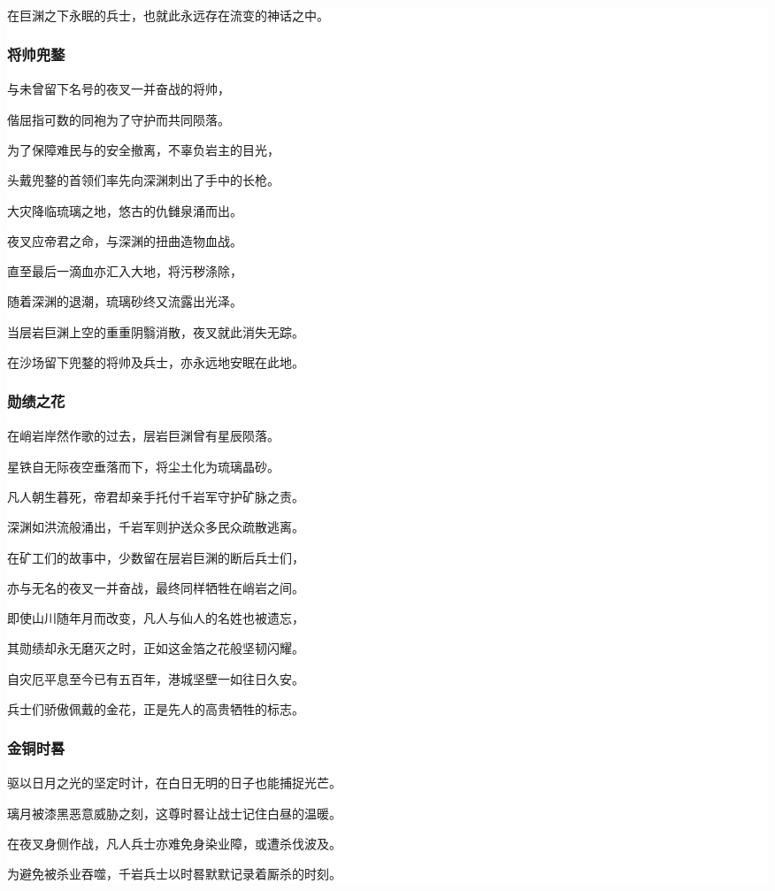 在巨渊之下永眠的兵士，也就此永远存在流变的神话之中。

### 将帅兜鍪

与未曾留下名号的夜叉一并奋战的将帅，

偕屈指可数的同袍为了守护而共同陨落。

为了保障难民与的安全撤离，不辜负岩主的目光，

头戴兜鍪的首领们率先向深渊刺出了手中的长枪。



大灾降临琉璃之地，悠古的仇雠泉涌而出。

夜叉应帝君之命，与深渊的扭曲造物血战。

直至最后一滴血亦汇入大地，将污秽涤除，

随着深渊的退潮，琉璃砂终又流露出光泽。



当层岩巨渊上空的重重阴翳消散，夜叉就此消失无踪。

在沙场留下兜鍪的将帅及兵士，亦永远地安眠在此地。

### 勋绩之花

在峭岩岸然作歌的过去，层岩巨渊曾有星辰陨落。

星铁自无际夜空垂落而下，将尘土化为琉璃晶砂。



凡人朝生暮死，帝君却亲手托付千岩军守护矿脉之责。

深渊如洪流般涌出，千岩军则护送众多民众疏散逃离。

在矿工们的故事中，少数留在层岩巨渊的断后兵士们，

亦与无名的夜叉一并奋战，最终同样牺牲在峭岩之间。



即使山川随年月而改变，凡人与仙人的名姓也被遗忘，

其勋绩却永无磨灭之时，正如这金箔之花般坚韧闪耀。

自灾厄平息至今已有五百年，港城坚壁一如往日久安。

兵士们骄傲佩戴的金花，正是先人的高贵牺牲的标志。

### 金铜时晷

驱以日月之光的坚定时计，在白日无明的日子也能捕捉光芒。

璃月被漆黑恶意威胁之刻，这尊时晷让战士记住白昼的温暖。



在夜叉身侧作战，凡人兵士亦难免身染业障，或遭杀伐波及。

为避免被杀业吞噬，千岩兵士以时晷默默记录着厮杀的时刻。
